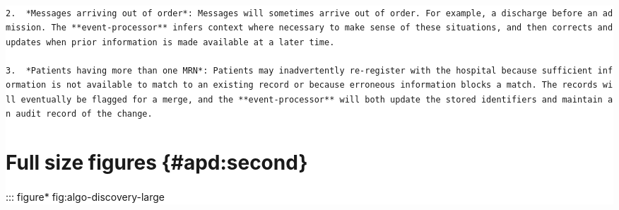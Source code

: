     2.  *Messages arriving out of order*: Messages will sometimes arrive out of order. For example, a discharge before an admission. The **event-processor** infers context where necessary to make sense of these situations, and then corrects and updates when prior information is made available at a later time.

    3.  *Patients having more than one MRN*: Patients may inadvertently re-register with the hospital because sufficient information is not available to match to an existing record or because erroneous information blocks a match. The records will eventually be flagged for a merge, and the **event-processor** will both update the stored identifiers and maintain an audit record of the change.

# Full size figures {#apd:second}

::: figure*
fig:algo-discovery-large
